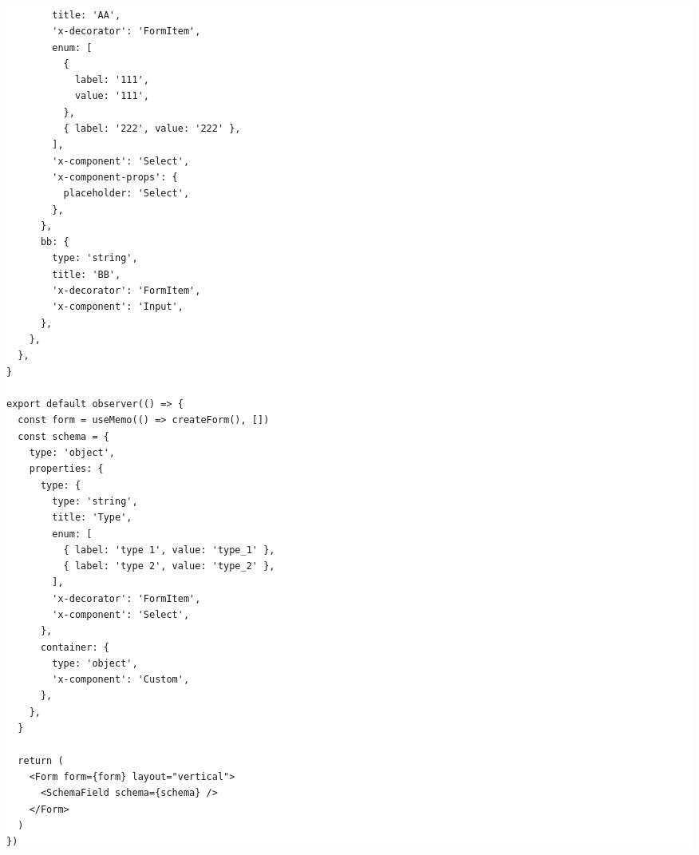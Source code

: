 ```tsx
        title: 'AA',
        'x-decorator': 'FormItem',
        enum: [
          {
            label: '111',
            value: '111',
          },
          { label: '222', value: '222' },
        ],
        'x-component': 'Select',
        'x-component-props': {
          placeholder: 'Select',
        },
      },
      bb: {
        type: 'string',
        title: 'BB',
        'x-decorator': 'FormItem',
        'x-component': 'Input',
      },
    },
  },
}

export default observer(() => {
  const form = useMemo(() => createForm(), [])
  const schema = {
    type: 'object',
    properties: {
      type: {
        type: 'string',
        title: 'Type',
        enum: [
          { label: 'type 1', value: 'type_1' },
          { label: 'type 2', value: 'type_2' },
        ],
        'x-decorator': 'FormItem',
        'x-component': 'Select',
      },
      container: {
        type: 'object',
        'x-component': 'Custom',
      },
    },
  }

  return (
    <Form form={form} layout="vertical">
      <SchemaField schema={schema} />
    </Form>
  )
})
```
